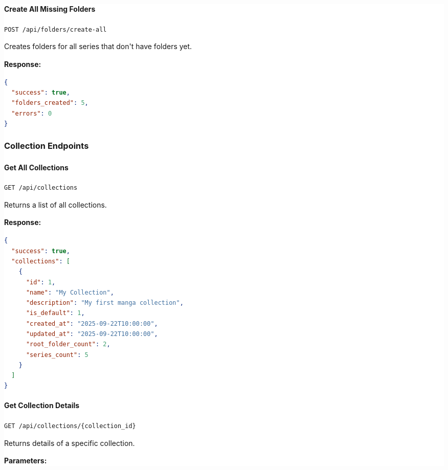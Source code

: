 #### Create All Missing Folders

```
POST /api/folders/create-all
```

Creates folders for all series that don't have folders yet.

**Response:**

```json
{
  "success": true,
  "folders_created": 5,
  "errors": 0
}
```

### Collection Endpoints

#### Get All Collections

```
GET /api/collections
```

Returns a list of all collections.

**Response:**

```json
{
  "success": true,
  "collections": [
    {
      "id": 1,
      "name": "My Collection",
      "description": "My first manga collection",
      "is_default": 1,
      "created_at": "2025-09-22T10:00:00",
      "updated_at": "2025-09-22T10:00:00",
      "root_folder_count": 2,
      "series_count": 5
    }
  ]
}
```

#### Get Collection Details

```
GET /api/collections/{collection_id}
```

Returns details of a specific collection.

**Parameters:**
